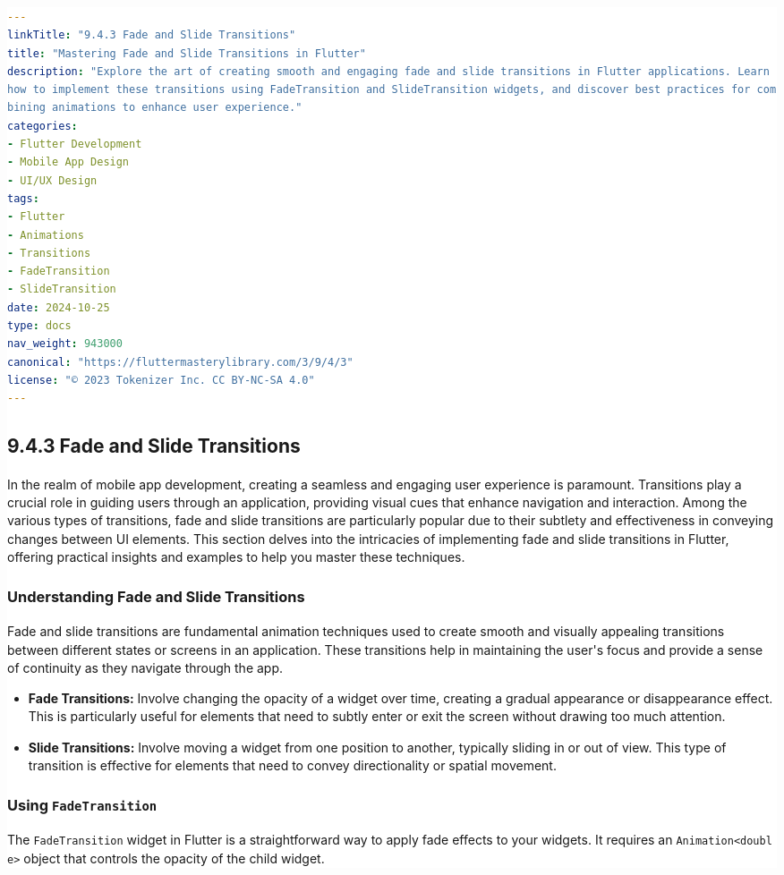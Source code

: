 ```yaml
---
linkTitle: "9.4.3 Fade and Slide Transitions"
title: "Mastering Fade and Slide Transitions in Flutter"
description: "Explore the art of creating smooth and engaging fade and slide transitions in Flutter applications. Learn how to implement these transitions using FadeTransition and SlideTransition widgets, and discover best practices for combining animations to enhance user experience."
categories:
- Flutter Development
- Mobile App Design
- UI/UX Design
tags:
- Flutter
- Animations
- Transitions
- FadeTransition
- SlideTransition
date: 2024-10-25
type: docs
nav_weight: 943000
canonical: "https://fluttermasterylibrary.com/3/9/4/3"
license: "© 2023 Tokenizer Inc. CC BY-NC-SA 4.0"
---
```


## 9.4.3 Fade and Slide Transitions

In the realm of mobile app development, creating a seamless and engaging user experience is paramount. Transitions play a crucial role in guiding users through an application, providing visual cues that enhance navigation and interaction. Among the various types of transitions, fade and slide transitions are particularly popular due to their subtlety and effectiveness in conveying changes between UI elements. This section delves into the intricacies of implementing fade and slide transitions in Flutter, offering practical insights and examples to help you master these techniques.

### Understanding Fade and Slide Transitions

Fade and slide transitions are fundamental animation techniques used to create smooth and visually appealing transitions between different states or screens in an application. These transitions help in maintaining the user's focus and provide a sense of continuity as they navigate through the app.

- **Fade Transitions:** Involve changing the opacity of a widget over time, creating a gradual appearance or disappearance effect. This is particularly useful for elements that need to subtly enter or exit the screen without drawing too much attention.
  
- **Slide Transitions:** Involve moving a widget from one position to another, typically sliding in or out of view. This type of transition is effective for elements that need to convey directionality or spatial movement.

### Using `FadeTransition`

The `FadeTransition` widget in Flutter is a straightforward way to apply fade effects to your widgets. It requires an `Animation<double>` object that controls the opacity of the child widget.
